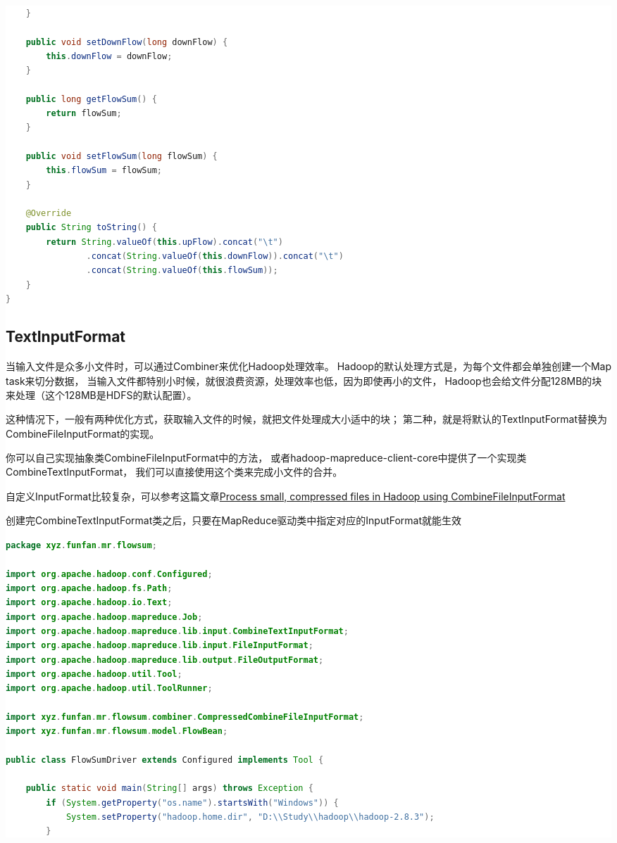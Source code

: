```java
	}

	public void setDownFlow(long downFlow) {
		this.downFlow = downFlow;
	}

	public long getFlowSum() {
		return flowSum;
	}

	public void setFlowSum(long flowSum) {
		this.flowSum = flowSum;
	}

	@Override
	public String toString() {
		return String.valueOf(this.upFlow).concat("\t")
				.concat(String.valueOf(this.downFlow)).concat("\t")
				.concat(String.valueOf(this.flowSum));
	}
}
```

## TextInputFormat

当输入文件是众多小文件时，可以通过Combiner来优化Hadoop处理效率。
Hadoop的默认处理方式是，为每个文件都会单独创建一个Map task来切分数据，
当输入文件都特别小时候，就很浪费资源，处理效率也低，因为即使再小的文件，
Hadoop也会给文件分配128MB的块来处理（这个128MB是HDFS的默认配置）。

这种情况下，一般有两种优化方式，获取输入文件的时候，就把文件处理成大小适中的块；
第二种，就是将默认的TextInputFormat替换为CombineFileInputFormat的实现。

你可以自己实现抽象类CombineFileInputFormat中的方法，
或者hadoop-mapreduce-client-core中提供了一个实现类CombineTextInputFormat，
我们可以直接使用这个类来完成小文件的合并。

自定义InputFormat比较复杂，可以参考这篇文章[Process small, compressed files in Hadoop using CombineFileInputFormat](https://www.ibm.com/developerworks/library/bd-hadoopcombine/index.html)

创建完CombineTextInputFormat类之后，只要在MapReduce驱动类中指定对应的InputFormat就能生效

```java
package xyz.funfan.mr.flowsum;

import org.apache.hadoop.conf.Configured;
import org.apache.hadoop.fs.Path;
import org.apache.hadoop.io.Text;
import org.apache.hadoop.mapreduce.Job;
import org.apache.hadoop.mapreduce.lib.input.CombineTextInputFormat;
import org.apache.hadoop.mapreduce.lib.input.FileInputFormat;
import org.apache.hadoop.mapreduce.lib.output.FileOutputFormat;
import org.apache.hadoop.util.Tool;
import org.apache.hadoop.util.ToolRunner;

import xyz.funfan.mr.flowsum.combiner.CompressedCombineFileInputFormat;
import xyz.funfan.mr.flowsum.model.FlowBean;

public class FlowSumDriver extends Configured implements Tool {

	public static void main(String[] args) throws Exception {
		if (System.getProperty("os.name").startsWith("Windows")) {
			System.setProperty("hadoop.home.dir", "D:\\Study\\hadoop\\hadoop-2.8.3");
		}

```